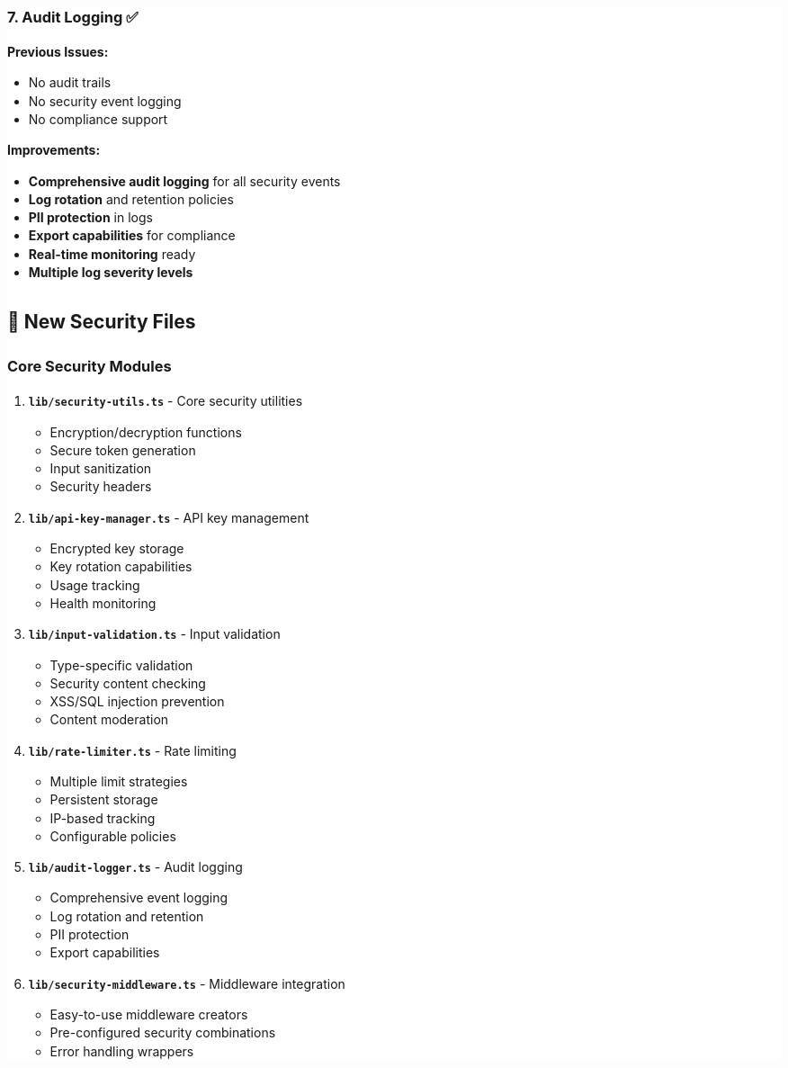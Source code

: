 ### 7. Audit Logging ✅

**Previous Issues:**
- No audit trails
- No security event logging
- No compliance support

**Improvements:**
- **Comprehensive audit logging** for all security events
- **Log rotation** and retention policies
- **PII protection** in logs
- **Export capabilities** for compliance
- **Real-time monitoring** ready
- **Multiple log severity levels**

## 🔧 New Security Files

### Core Security Modules

1. **`lib/security-utils.ts`** - Core security utilities
   - Encryption/decryption functions
   - Secure token generation
   - Input sanitization
   - Security headers

2. **`lib/api-key-manager.ts`** - API key management
   - Encrypted key storage
   - Key rotation capabilities
   - Usage tracking
   - Health monitoring

3. **`lib/input-validation.ts`** - Input validation
   - Type-specific validation
   - Security content checking
   - XSS/SQL injection prevention
   - Content moderation

4. **`lib/rate-limiter.ts`** - Rate limiting
   - Multiple limit strategies
   - Persistent storage
   - IP-based tracking
   - Configurable policies

5. **`lib/audit-logger.ts`** - Audit logging
   - Comprehensive event logging
   - Log rotation and retention
   - PII protection
   - Export capabilities

6. **`lib/security-middleware.ts`** - Middleware integration
   - Easy-to-use middleware creators
   - Pre-configured security combinations
   - Error handling wrappers
